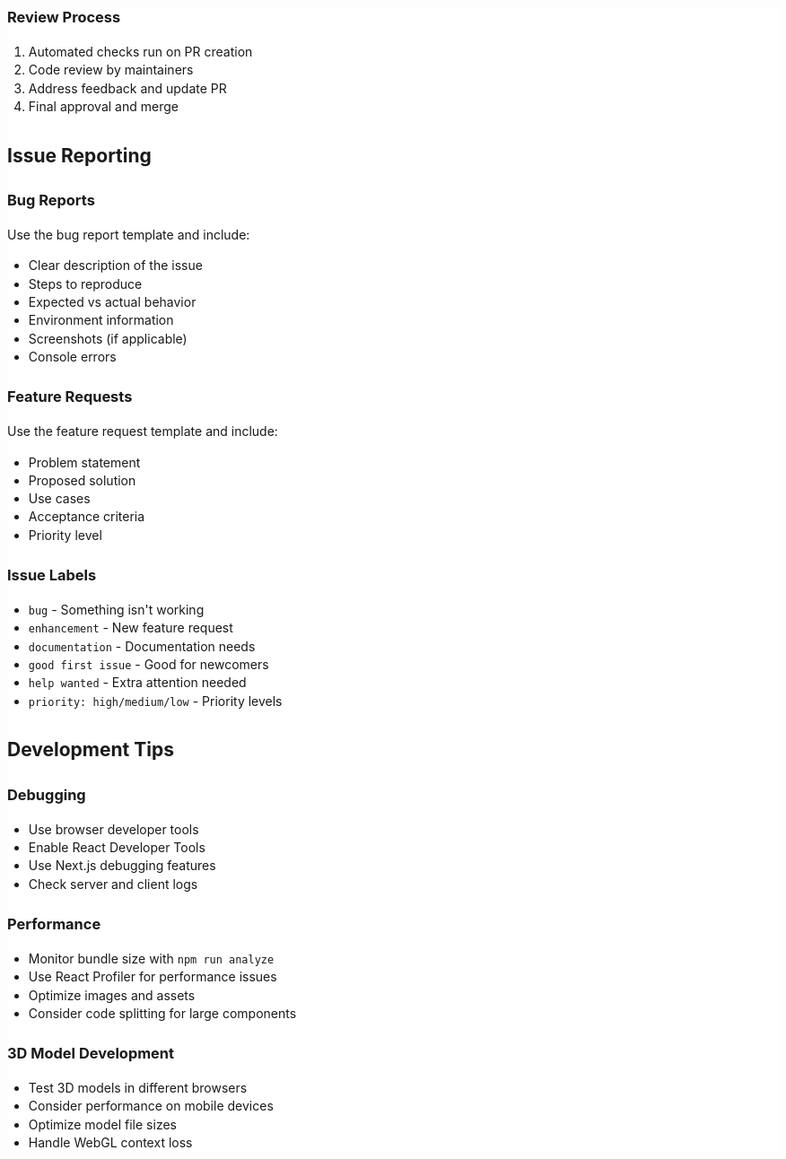 ### Review Process
1. Automated checks run on PR creation
2. Code review by maintainers
3. Address feedback and update PR
4. Final approval and merge

## Issue Reporting

### Bug Reports
Use the bug report template and include:
- Clear description of the issue
- Steps to reproduce
- Expected vs actual behavior
- Environment information
- Screenshots (if applicable)
- Console errors

### Feature Requests
Use the feature request template and include:
- Problem statement
- Proposed solution
- Use cases
- Acceptance criteria
- Priority level

### Issue Labels
- `bug` - Something isn't working
- `enhancement` - New feature request
- `documentation` - Documentation needs
- `good first issue` - Good for newcomers
- `help wanted` - Extra attention needed
- `priority: high/medium/low` - Priority levels

## Development Tips

### Debugging
- Use browser developer tools
- Enable React Developer Tools
- Use Next.js debugging features
- Check server and client logs

### Performance
- Monitor bundle size with `npm run analyze`
- Use React Profiler for performance issues
- Optimize images and assets
- Consider code splitting for large components

### 3D Model Development
- Test 3D models in different browsers
- Consider performance on mobile devices
- Optimize model file sizes
- Handle WebGL context loss
